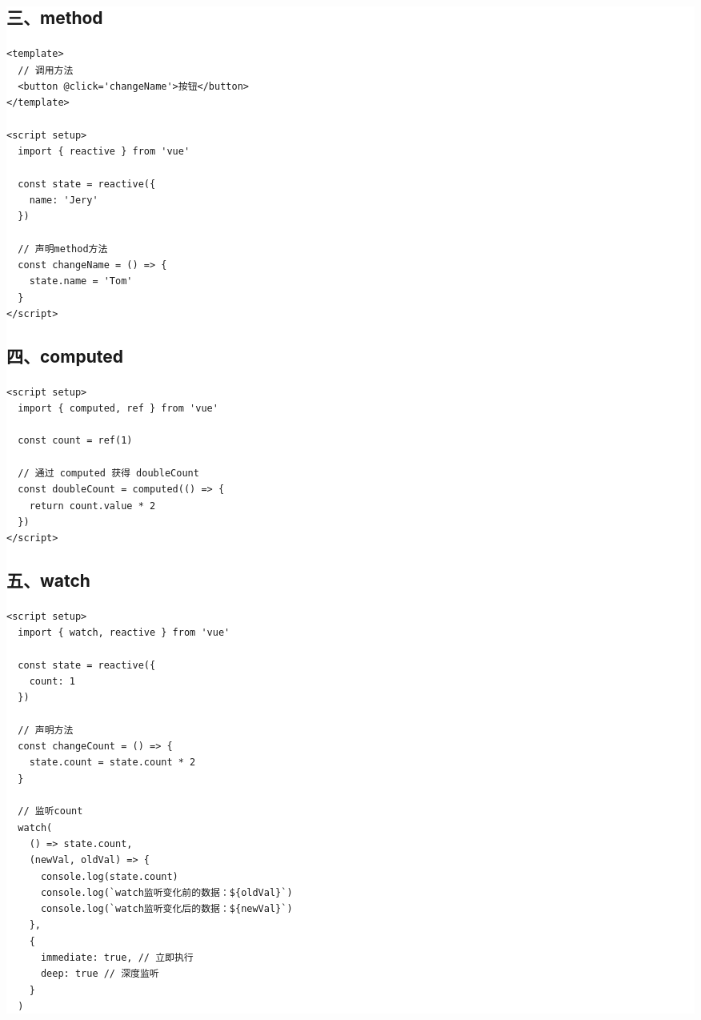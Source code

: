 ## 三、method
```vue
<template>
  // 调用方法
  <button @click='changeName'>按钮</button>  
</template>

<script setup>
  import { reactive } from 'vue'

  const state = reactive({
    name: 'Jery'
  })

  // 声明method方法
  const changeName = () => {
    state.name = 'Tom'
  }  
</script>
```

## 四、computed
```vue
<script setup>
  import { computed, ref } from 'vue'

  const count = ref(1)

  // 通过 computed 获得 doubleCount
  const doubleCount = computed(() => {
    return count.value * 2
  })
</script>
```

## 五、watch
```vue
<script setup>
  import { watch, reactive } from 'vue'

  const state = reactive({
    count: 1
  })

  // 声明方法
  const changeCount = () => {
    state.count = state.count * 2
  }

  // 监听count
  watch(
    () => state.count,
    (newVal, oldVal) => {
      console.log(state.count)
      console.log(`watch监听变化前的数据：${oldVal}`)
      console.log(`watch监听变化后的数据：${newVal}`)
    },
    {
      immediate: true, // 立即执行
      deep: true // 深度监听
    }
  )
```